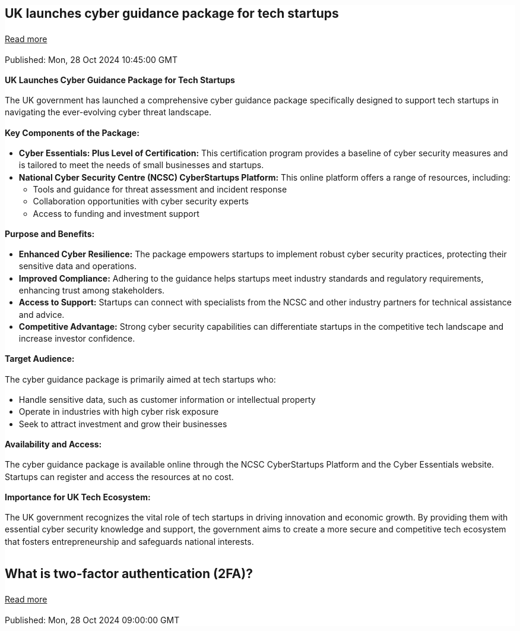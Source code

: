 ## UK launches cyber guidance package for tech startups
[Read more](https://www.computerweekly.com/news/366614816/UK-launches-cyber-guidance-package-for-tech-startups)

Published: Mon, 28 Oct 2024 10:45:00 GMT

**UK Launches Cyber Guidance Package for Tech Startups**

The UK government has launched a comprehensive cyber guidance package specifically designed to support tech startups in navigating the ever-evolving cyber threat landscape.

**Key Components of the Package:**

* **Cyber Essentials: Plus Level of Certification:** This certification program provides a baseline of cyber security measures and is tailored to meet the needs of small businesses and startups.
* **National Cyber Security Centre (NCSC) CyberStartups Platform:** This online platform offers a range of resources, including:
    * Tools and guidance for threat assessment and incident response
    * Collaboration opportunities with cyber security experts
    * Access to funding and investment support

**Purpose and Benefits:**

* **Enhanced Cyber Resilience:** The package empowers startups to implement robust cyber security practices, protecting their sensitive data and operations.
* **Improved Compliance:** Adhering to the guidance helps startups meet industry standards and regulatory requirements, enhancing trust among stakeholders.
* **Access to Support:** Startups can connect with specialists from the NCSC and other industry partners for technical assistance and advice.
* **Competitive Advantage:** Strong cyber security capabilities can differentiate startups in the competitive tech landscape and increase investor confidence.

**Target Audience:**

The cyber guidance package is primarily aimed at tech startups who:

* Handle sensitive data, such as customer information or intellectual property
* Operate in industries with high cyber risk exposure
* Seek to attract investment and grow their businesses

**Availability and Access:**

The cyber guidance package is available online through the NCSC CyberStartups Platform and the Cyber Essentials website. Startups can register and access the resources at no cost.

**Importance for UK Tech Ecosystem:**

The UK government recognizes the vital role of tech startups in driving innovation and economic growth. By providing them with essential cyber security knowledge and support, the government aims to create a more secure and competitive tech ecosystem that fosters entrepreneurship and safeguards national interests.

## What is two-factor authentication (2FA)?
[Read more](https://www.techtarget.com/searchsecurity/definition/two-factor-authentication)

Published: Mon, 28 Oct 2024 09:00:00 GMT

